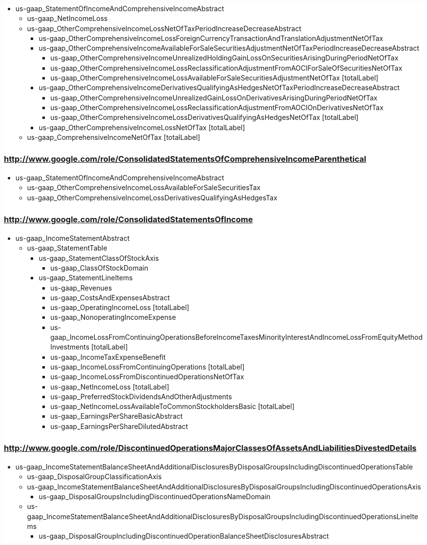- us-gaap_StatementOfIncomeAndComprehensiveIncomeAbstract
  - us-gaap_NetIncomeLoss
  - us-gaap_OtherComprehensiveIncomeLossNetOfTaxPeriodIncreaseDecreaseAbstract
    - us-gaap_OtherComprehensiveIncomeLossForeignCurrencyTransactionAndTranslationAdjustmentNetOfTax
    - us-gaap_OtherComprehensiveIncomeAvailableForSaleSecuritiesAdjustmentNetOfTaxPeriodIncreaseDecreaseAbstract
      - us-gaap_OtherComprehensiveIncomeUnrealizedHoldingGainLossOnSecuritiesArisingDuringPeriodNetOfTax
      - us-gaap_OtherComprehensiveIncomeLossReclassificationAdjustmentFromAOCIForSaleOfSecuritiesNetOfTax
      - us-gaap_OtherComprehensiveIncomeLossAvailableForSaleSecuritiesAdjustmentNetOfTax [totalLabel]
    - us-gaap_OtherComprehensiveIncomeDerivativesQualifyingAsHedgesNetOfTaxPeriodIncreaseDecreaseAbstract
      - us-gaap_OtherComprehensiveIncomeUnrealizedGainLossOnDerivativesArisingDuringPeriodNetOfTax
      - us-gaap_OtherComprehensiveIncomeLossReclassificationAdjustmentFromAOCIOnDerivativesNetOfTax
      - us-gaap_OtherComprehensiveIncomeLossDerivativesQualifyingAsHedgesNetOfTax [totalLabel]
    - us-gaap_OtherComprehensiveIncomeLossNetOfTax [totalLabel]
  - us-gaap_ComprehensiveIncomeNetOfTax [totalLabel]

### http://www.google.com/role/ConsolidatedStatementsOfComprehensiveIncomeParenthetical

- us-gaap_StatementOfIncomeAndComprehensiveIncomeAbstract
  - us-gaap_OtherComprehensiveIncomeLossAvailableForSaleSecuritiesTax
  - us-gaap_OtherComprehensiveIncomeLossDerivativesQualifyingAsHedgesTax

### http://www.google.com/role/ConsolidatedStatementsOfIncome

- us-gaap_IncomeStatementAbstract
  - us-gaap_StatementTable
    - us-gaap_StatementClassOfStockAxis
      - us-gaap_ClassOfStockDomain
    - us-gaap_StatementLineItems
      - us-gaap_Revenues
      - us-gaap_CostsAndExpensesAbstract
      - us-gaap_OperatingIncomeLoss [totalLabel]
      - us-gaap_NonoperatingIncomeExpense
      - us-gaap_IncomeLossFromContinuingOperationsBeforeIncomeTaxesMinorityInterestAndIncomeLossFromEquityMethodInvestments [totalLabel]
      - us-gaap_IncomeTaxExpenseBenefit
      - us-gaap_IncomeLossFromContinuingOperations [totalLabel]
      - us-gaap_IncomeLossFromDiscontinuedOperationsNetOfTax
      - us-gaap_NetIncomeLoss [totalLabel]
      - us-gaap_PreferredStockDividendsAndOtherAdjustments
      - us-gaap_NetIncomeLossAvailableToCommonStockholdersBasic [totalLabel]
      - us-gaap_EarningsPerShareBasicAbstract
      - us-gaap_EarningsPerShareDilutedAbstract

### http://www.google.com/role/DiscontinuedOperationsMajorClassesOfAssetsAndLiabilitiesDivestedDetails

- us-gaap_IncomeStatementBalanceSheetAndAdditionalDisclosuresByDisposalGroupsIncludingDiscontinuedOperationsTable
  - us-gaap_DisposalGroupClassificationAxis
  - us-gaap_IncomeStatementBalanceSheetAndAdditionalDisclosuresByDisposalGroupsIncludingDiscontinuedOperationsAxis
    - us-gaap_DisposalGroupsIncludingDiscontinuedOperationsNameDomain
  - us-gaap_IncomeStatementBalanceSheetAndAdditionalDisclosuresByDisposalGroupsIncludingDiscontinuedOperationsLineItems
    - us-gaap_DisposalGroupIncludingDiscontinuedOperationBalanceSheetDisclosuresAbstract
